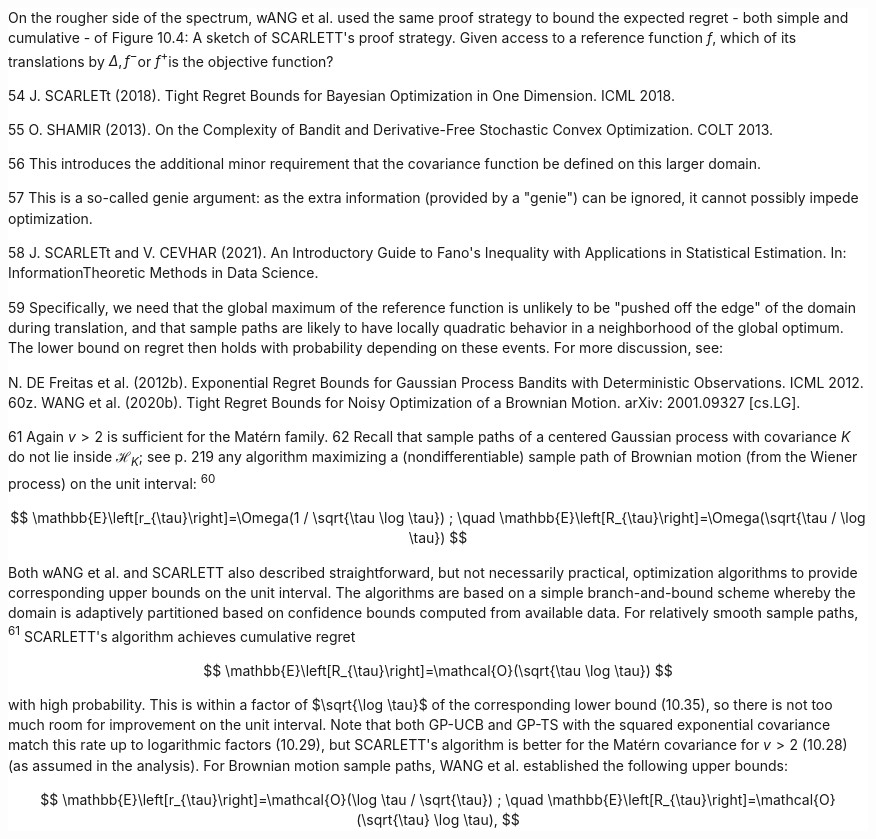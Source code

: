 On the rougher side of the spectrum, wANG et al. used the same proof strategy to bound the expected regret - both simple and cumulative - of
Figure 10.4: A sketch of SCARLETT's proof strategy. Given access to a reference function $f$, which of its translations by $\Delta, f^{-}$or $f^{+}$is the objective function?

54 J. SCARLETt (2018). Tight Regret Bounds for Bayesian Optimization in One Dimension. ICML 2018.

55 O. SHAMIR (2013). On the Complexity of Bandit and Derivative-Free Stochastic Convex Optimization. COLT 2013.

56 This introduces the additional minor requirement that the covariance function be defined on this larger domain.

57 This is a so-called genie argument: as the extra information (provided by a "genie") can be ignored, it cannot possibly impede optimization.

58 J. SCARLETt and V. CEVHAR (2021). An Introductory Guide to Fano's Inequality with Applications in Statistical Estimation. In: InformationTheoretic Methods in Data Science.

59 Specifically, we need that the global maximum of the reference function is unlikely to be "pushed off the edge" of the domain during translation, and that sample paths are likely to have locally quadratic behavior in a neighborhood of the global optimum. The lower bound on regret then holds with probability depending on these events. For more discussion, see:

N. DE Freitas et al. (2012b). Exponential Regret Bounds for Gaussian Process Bandits with Deterministic Observations. ICML 2012. $60 \mathrm{z}$. WANG et al. (2020b). Tight Regret Bounds for Noisy Optimization of a Brownian Motion. arXiv: 2001.09327 [cs.LG].

61 Again $v>2$ is sufficient for the Matérn family.
62 Recall that sample paths of a centered Gaussian process with covariance $K$ do not lie inside $\mathcal{H}_{K}$; see p. 219 any algorithm maximizing a (nondifferentiable) sample path of Brownian motion (from the Wiener process) on the unit interval: ${ }^{60}$

$$
\mathbb{E}\left[r_{\tau}\right]=\Omega(1 / \sqrt{\tau \log \tau}) ; \quad \mathbb{E}\left[R_{\tau}\right]=\Omega(\sqrt{\tau / \log \tau})
$$

Both wANG et al. and SCARLETT also described straightforward, but not necessarily practical, optimization algorithms to provide corresponding upper bounds on the unit interval. The algorithms are based on a simple branch-and-bound scheme whereby the domain is adaptively partitioned based on confidence bounds computed from available data. For relatively smooth sample paths, ${ }^{61}$ SCARLETT's algorithm achieves cumulative regret

$$
\mathbb{E}\left[R_{\tau}\right]=\mathcal{O}(\sqrt{\tau \log \tau})
$$

with high probability. This is within a factor of $\sqrt{\log \tau}$ of the corresponding lower bound (10.35), so there is not too much room for improvement on the unit interval. Note that both GP-UCB and GP-TS with the squared exponential covariance match this rate up to logarithmic factors (10.29), but SCARLETT's algorithm is better for the Matérn covariance for $v>2$ (10.28) (as assumed in the analysis). For Brownian motion sample paths, WANG et al. established the following upper bounds:

$$
\mathbb{E}\left[r_{\tau}\right]=\mathcal{O}(\log \tau / \sqrt{\tau}) ; \quad \mathbb{E}\left[R_{\tau}\right]=\mathcal{O}(\sqrt{\tau} \log \tau),
$$
